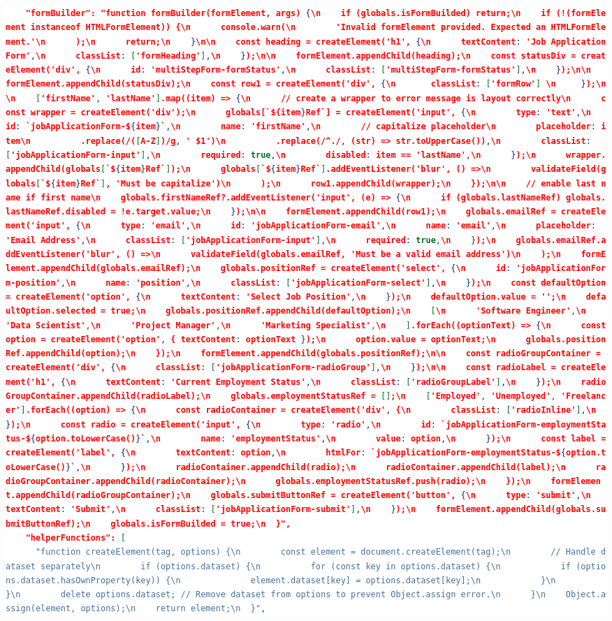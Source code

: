 ```json
    "formBuilder": "function formBuilder(formElement, args) {\n    if (globals.isFormBuilded) return;\n    if (!(formElement instanceof HTMLFormElement)) {\n      console.warn(\n        'Invalid formElement provided. Expected an HTMLFormElement.'\n      );\n      return;\n    }\n\n    const heading = createElement('h1', {\n      textContent: 'Job Application Form',\n      classList: ['formHeading'],\n    });\n\n    formElement.appendChild(heading);\n    const statusDiv = createElement('div', {\n      id: 'multiStepForm-formStatus',\n      classList: ['multiStepForm-formStatus'],\n    });\n\n    formElement.appendChild(statusDiv);\n    const row1 = createElement('div', {\n       classList: ['formRow'] \n     });\n\n    ['firstName', 'lastName'].map((item) => {\n      // create a wrapper to error message is layout correctly\n      const wrapper = createElement('div');\n      globals[`${item}Ref`] = createElement('input', {\n        type: 'text',\n        id: `jobApplicationForm-${item}`,\n        name: 'firstName',\n        // capitalize placeholder\n        placeholder: item\n          .replace(/([A-Z])/g, ' $1')\n          .replace(/^./, (str) => str.toUpperCase()),\n        classList: ['jobApplicationForm-input'],\n        required: true,\n        disabled: item == 'lastName',\n      });\n      wrapper.appendChild(globals[`${item}Ref`]);\n      globals[`${item}Ref`].addEventListener('blur', () =>\n        validateField(globals[`${item}Ref`], 'Must be capitalize')\n      );\n      row1.appendChild(wrapper);\n    });\n\n    // enable last name if first name\n    globals.firstNameRef?.addEventListener('input', (e) => {\n      if (globals.lastNameRef) globals.lastNameRef.disabled = !e.target.value;\n    });\n\n    formElement.appendChild(row1);\n    globals.emailRef = createElement('input', {\n      type: 'email',\n      id: 'jobApplicationForm-email',\n      name: 'email',\n      placeholder: 'Email Address',\n      classList: ['jobApplicationForm-input'],\n      required: true,\n    });\n    globals.emailRef.addEventListener('blur', () =>\n      validateField(globals.emailRef, 'Must be a valid email address')\n    );\n    formElement.appendChild(globals.emailRef);\n    globals.positionRef = createElement('select', {\n      id: 'jobApplicationForm-position',\n      name: 'position',\n      classList: ['jobApplicationForm-select'],\n    });\n    const defaultOption = createElement('option', {\n      textContent: 'Select Job Position',\n    });\n    defaultOption.value = '';\n    defaultOption.selected = true;\n    globals.positionRef.appendChild(defaultOption);\n    [\n      'Software Engineer',\n      'Data Scientist',\n      'Project Manager',\n      'Marketing Specialist',\n    ].forEach((optionText) => {\n      const option = createElement('option', { textContent: optionText });\n      option.value = optionText;\n      globals.positionRef.appendChild(option);\n    });\n    formElement.appendChild(globals.positionRef);\n\n    const radioGroupContainer = createElement('div', {\n      classList: ['jobApplicationForm-radioGroup'],\n    });\n\n    const radioLabel = createElement('h1', {\n      textContent: 'Current Employment Status',\n      classList: ['radioGroupLabel'],\n    });\n    radioGroupContainer.appendChild(radioLabel);\n    globals.employmentStatusRef = [];\n    ['Employed', 'Unemployed', 'Freelancer'].forEach((option) => {\n      const radioContainer = createElement('div', {\n        classList: ['radioInline'],\n      });\n      const radio = createElement('input', {\n        type: 'radio',\n        id: `jobApplicationForm-employmentStatus-${option.toLowerCase()}`,\n        name: 'employmentStatus',\n        value: option,\n      });\n      const label = createElement('label', {\n        textContent: option,\n        htmlFor: `jobApplicationForm-employmentStatus-${option.toLowerCase()}`,\n      });\n      radioContainer.appendChild(radio);\n      radioContainer.appendChild(label);\n      radioGroupContainer.appendChild(radioContainer);\n      globals.employmentStatusRef.push(radio);\n    });\n    formElement.appendChild(radioGroupContainer);\n    globals.submitButtonRef = createElement('button', {\n      type: 'submit',\n      textContent: 'Submit',\n      classList: ['jobApplicationForm-submit'],\n    });\n    formElement.appendChild(globals.submitButtonRef);\n    globals.isFormBuilded = true;\n  }",
    "helperFunctions": [
      "function createElement(tag, options) {\n        const element = document.createElement(tag);\n        // Handle dataset separately\n        if (options.dataset) {\n          for (const key in options.dataset) {\n            if (options.dataset.hasOwnProperty(key)) {\n              element.dataset[key] = options.dataset[key];\n            }\n          }\n        delete options.dataset; // Remove dataset from options to prevent Object.assign error.\n      }\n    Object.assign(element, options);\n    return element;\n  }",
```